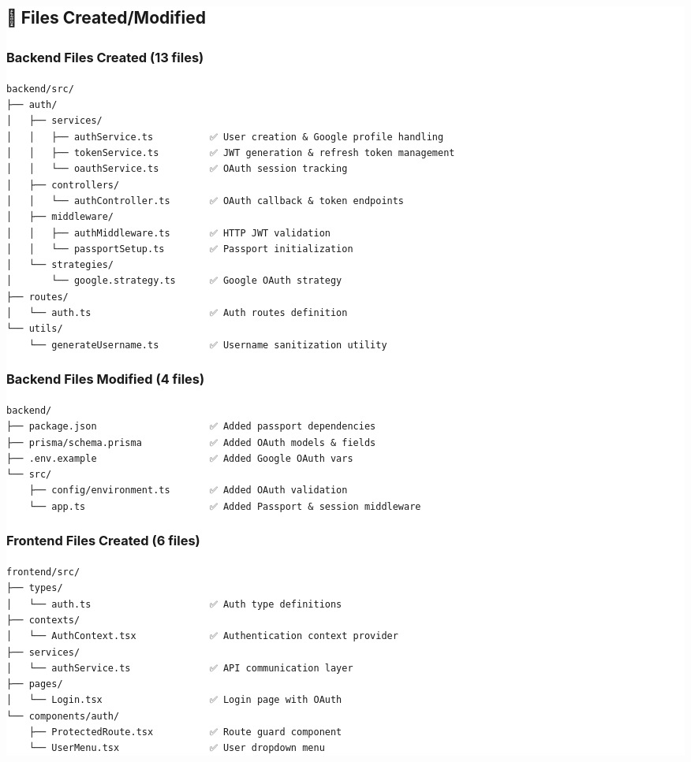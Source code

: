 
## 📁 Files Created/Modified

### Backend Files Created (13 files)

```
backend/src/
├── auth/
│   ├── services/
│   │   ├── authService.ts          ✅ User creation & Google profile handling
│   │   ├── tokenService.ts         ✅ JWT generation & refresh token management
│   │   └── oauthService.ts         ✅ OAuth session tracking
│   ├── controllers/
│   │   └── authController.ts       ✅ OAuth callback & token endpoints
│   ├── middleware/
│   │   ├── authMiddleware.ts       ✅ HTTP JWT validation
│   │   └── passportSetup.ts        ✅ Passport initialization
│   └── strategies/
│       └── google.strategy.ts      ✅ Google OAuth strategy
├── routes/
│   └── auth.ts                     ✅ Auth routes definition
└── utils/
    └── generateUsername.ts         ✅ Username sanitization utility
```

### Backend Files Modified (4 files)

```
backend/
├── package.json                    ✅ Added passport dependencies
├── prisma/schema.prisma            ✅ Added OAuth models & fields
├── .env.example                    ✅ Added Google OAuth vars
└── src/
    ├── config/environment.ts       ✅ Added OAuth validation
    └── app.ts                      ✅ Added Passport & session middleware
```

### Frontend Files Created (6 files)

```
frontend/src/
├── types/
│   └── auth.ts                     ✅ Auth type definitions
├── contexts/
│   └── AuthContext.tsx             ✅ Authentication context provider
├── services/
│   └── authService.ts              ✅ API communication layer
├── pages/
│   └── Login.tsx                   ✅ Login page with OAuth
└── components/auth/
    ├── ProtectedRoute.tsx          ✅ Route guard component
    └── UserMenu.tsx                ✅ User dropdown menu
```
